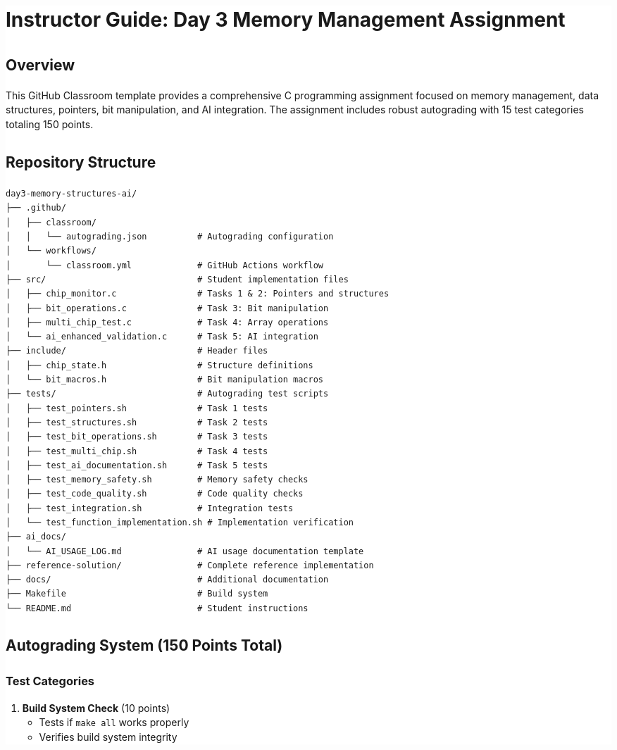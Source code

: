 # Instructor Guide: Day 3 Memory Management Assignment

## Overview

This GitHub Classroom template provides a comprehensive C programming assignment focused on memory management, data structures, pointers, bit manipulation, and AI integration. The assignment includes robust autograding with 15 test categories totaling 150 points.

## Repository Structure

```
day3-memory-structures-ai/
├── .github/
│   ├── classroom/
│   │   └── autograding.json          # Autograding configuration
│   └── workflows/
│       └── classroom.yml             # GitHub Actions workflow
├── src/                              # Student implementation files
│   ├── chip_monitor.c                # Tasks 1 & 2: Pointers and structures
│   ├── bit_operations.c              # Task 3: Bit manipulation
│   ├── multi_chip_test.c             # Task 4: Array operations
│   └── ai_enhanced_validation.c      # Task 5: AI integration
├── include/                          # Header files
│   ├── chip_state.h                  # Structure definitions
│   └── bit_macros.h                  # Bit manipulation macros
├── tests/                            # Autograding test scripts
│   ├── test_pointers.sh              # Task 1 tests
│   ├── test_structures.sh            # Task 2 tests
│   ├── test_bit_operations.sh        # Task 3 tests
│   ├── test_multi_chip.sh            # Task 4 tests
│   ├── test_ai_documentation.sh      # Task 5 tests
│   ├── test_memory_safety.sh         # Memory safety checks
│   ├── test_code_quality.sh          # Code quality checks
│   ├── test_integration.sh           # Integration tests
│   └── test_function_implementation.sh # Implementation verification
├── ai_docs/
│   └── AI_USAGE_LOG.md               # AI usage documentation template
├── reference-solution/               # Complete reference implementation
├── docs/                             # Additional documentation
├── Makefile                          # Build system
└── README.md                         # Student instructions
```

## Autograding System (150 Points Total)

### Test Categories

1. **Build System Check** (10 points)
   - Tests if `make all` works properly
   - Verifies build system integrity
